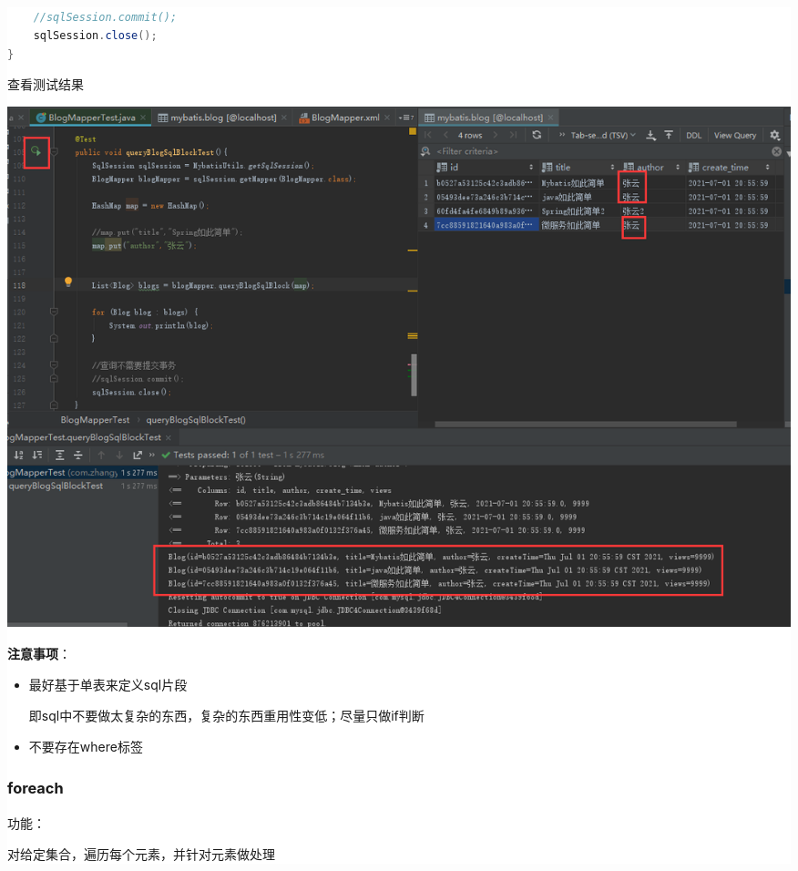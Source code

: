```java
    //sqlSession.commit();
    sqlSession.close();
}
```

查看测试结果

![image-20210702200011366](mybatis.assets/image-20210702200011366.png)



**注意事项**：

- 最好基于单表来定义sql片段

  即sql中不要做太复杂的东西，复杂的东西重用性变低；尽量只做if判断

- 不要存在where标签



### foreach

功能：

对给定集合，遍历每个元素，并针对元素做处理
